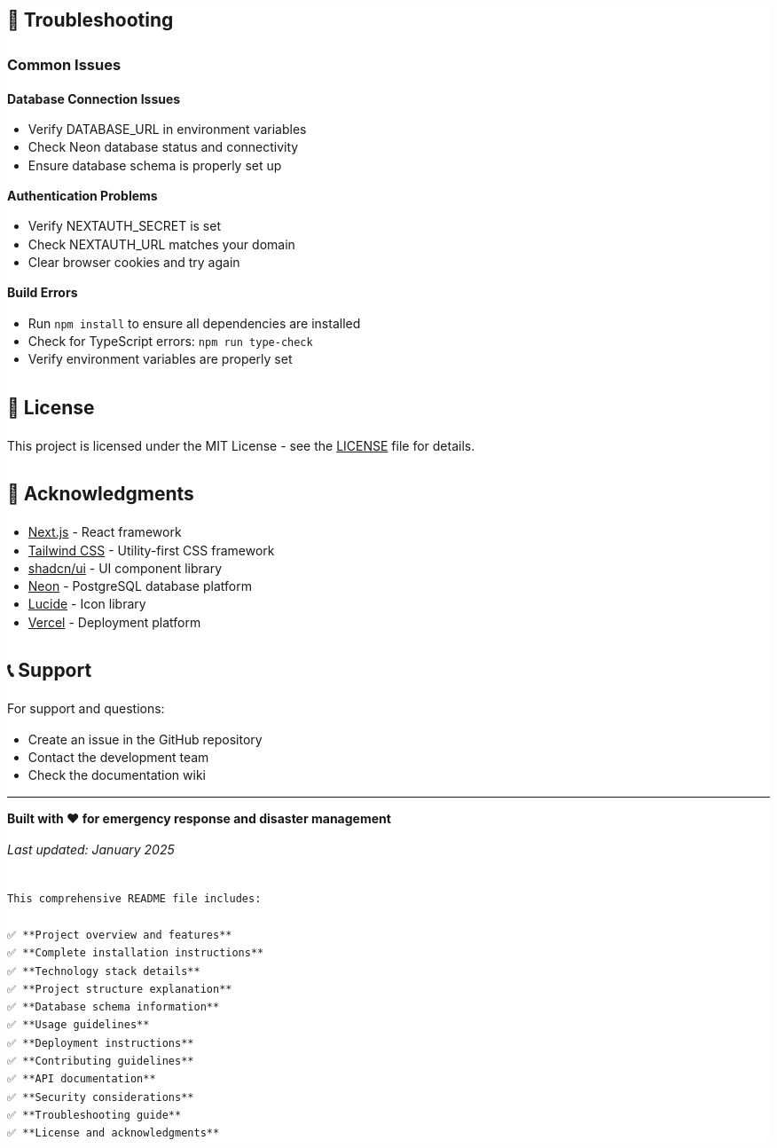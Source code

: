 ## 🐛 Troubleshooting

### Common Issues

**Database Connection Issues**

- Verify DATABASE_URL in environment variables
- Check Neon database status and connectivity
- Ensure database schema is properly set up

**Authentication Problems**

- Verify NEXTAUTH_SECRET is set
- Check NEXTAUTH_URL matches your domain
- Clear browser cookies and try again

**Build Errors**

- Run `npm install` to ensure all dependencies are installed
- Check for TypeScript errors: `npm run type-check`
- Verify environment variables are properly set

## 📄 License

This project is licensed under the MIT License - see the [LICENSE](LICENSE) file for details.

## 🙏 Acknowledgments

- [Next.js](https://nextjs.org/) - React framework
- [Tailwind CSS](https://tailwindcss.com/) - Utility-first CSS framework
- [shadcn/ui](https://ui.shadcn.com/) - UI component library
- [Neon](https://neon.tech/) - PostgreSQL database platform
- [Lucide](https://lucide.dev/) - Icon library
- [Vercel](https://vercel.com/) - Deployment platform

## 📞 Support

For support and questions:

- Create an issue in the GitHub repository
- Contact the development team
- Check the documentation wiki

---

**Built with ❤️ for emergency response and disaster management**

_Last updated: January 2025_

```

This comprehensive README file includes:

✅ **Project overview and features**
✅ **Complete installation instructions**
✅ **Technology stack details**
✅ **Project structure explanation**
✅ **Database schema information**
✅ **Usage guidelines**
✅ **Deployment instructions**
✅ **Contributing guidelines**
✅ **API documentation**
✅ **Security considerations**
✅ **Troubleshooting guide**
✅ **License and acknowledgments**

```